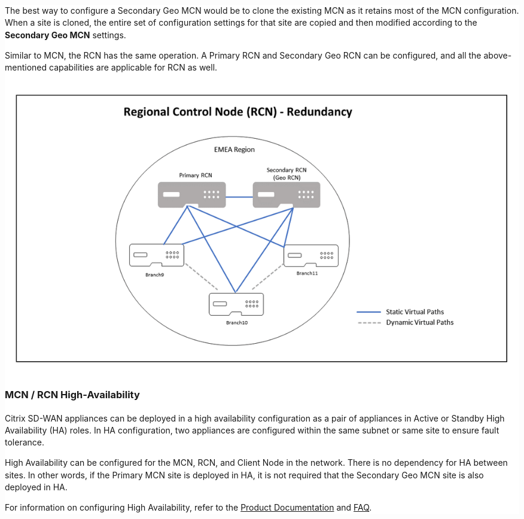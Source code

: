 The best way to configure a Secondary Geo MCN would be to clone the existing MCN as it retains most of the MCN configuration. When a site is cloned, the entire set of configuration settings for that site are copied and then modified according to the **Secondary Geo MCN** settings.

Similar to MCN, the RCN has the same operation. A Primary RCN and Secondary Geo RCN can be configured, and all the above-mentioned capabilities are applicable for RCN as well.

[![SDWAN_RCN-RA-Image-5](/en-us/tech-zone/design/media/reference-architectures_sd-wan-multi-region_005.png)](/en-us/tech-zone/design/media/reference-architectures_sd-wan-multi-region_005.png)

### MCN / RCN High-Availability

Citrix SD-WAN appliances can be deployed in a high availability configuration as a pair of appliances in Active or Standby High Availability (HA) roles. In HA configuration, two appliances are configured within the same subnet or same site to ensure fault tolerance.

High Availability can be configured for the MCN, RCN, and Client Node in the network. There is no dependency for HA between sites. In other words, if the Primary MCN site is deployed in HA, it is not required that the Secondary Geo MCN site is also deployed in HA.

For information on configuring High Availability, refer to the [Product Documentation](/en-us/netscaler-sd-wan/10/use-cases-sd-wan-virtual-routing/ha-deployment-modes.html) and [FAQ](/en-us/citrix-sd-wan/10-1/faqs.html).
